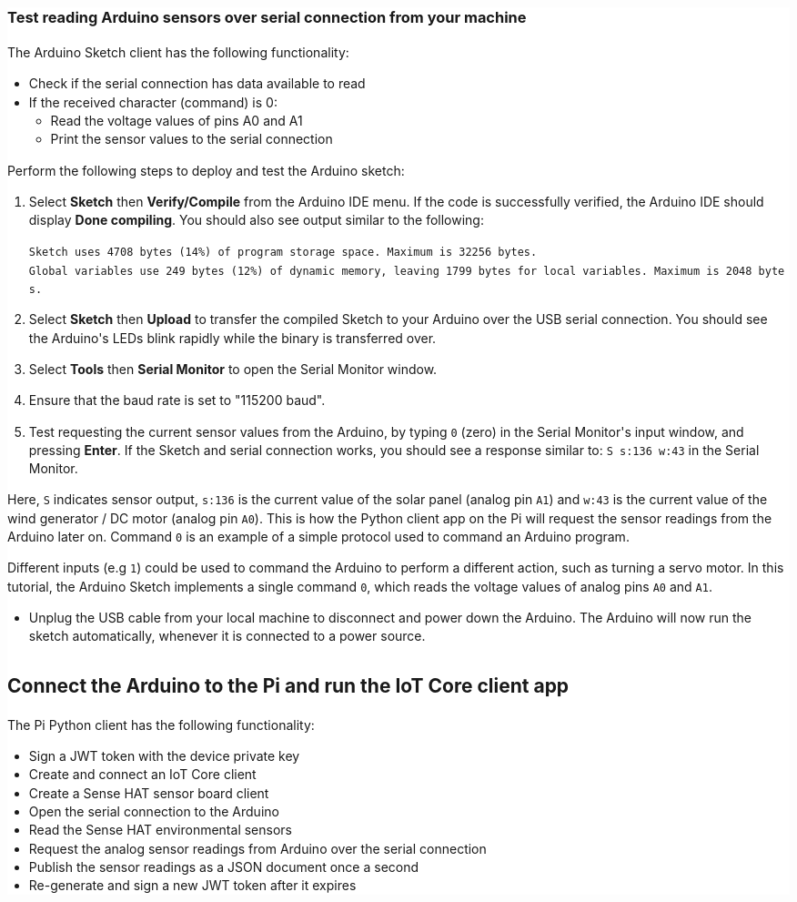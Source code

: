 ### Test reading Arduino sensors over serial connection from your machine

The Arduino Sketch client has the following functionality:

- Check if the serial connection has data available to read
- If the received character (command) is 0:
    - Read the voltage values of pins A0 and A1
    - Print the sensor values to the serial connection

Perform the following steps to deploy and test the Arduino sketch:

1.  Select **Sketch** then **Verify/Compile** from the Arduino IDE menu. If the
    code is successfully verified, the Arduino IDE should display **Done
    compiling**. You should also see output similar to the following:

        Sketch uses 4708 bytes (14%) of program storage space. Maximum is 32256 bytes.
        Global variables use 249 bytes (12%) of dynamic memory, leaving 1799 bytes for local variables. Maximum is 2048 bytes.

1.  Select **Sketch** then **Upload** to transfer the compiled Sketch to your
    Arduino over the USB serial connection. You should see the Arduino's LEDs
    blink rapidly while the binary is transferred over.
1.  Select **Tools** then **Serial Monitor** to open the Serial Monitor window.
1.  Ensure that the baud rate is set to "115200 baud".
1.  Test requesting the current sensor values from the Arduino, by typing `0`
    (zero) in the Serial Monitor's input window, and pressing **Enter**. If the
    Sketch and serial connection works, you should see a response similar to:
    `S s:136 w:43` in the Serial Monitor.

Here, `S` indicates sensor output, `s:136` is the current value of the solar
panel (analog pin `A1`) and `w:43` is the current value of the wind generator /
DC motor (analog pin `A0`). This is how the Python client app on the Pi will
request the sensor readings from the Arduino later on. Command `0` is an example
of a simple protocol used to command an Arduino program.

Different inputs (e.g `1`) could be used to command the Arduino to perform a
different action, such as turning a servo motor. In this tutorial, the Arduino
Sketch implements a single command `0`, which reads the voltage values of analog
pins `A0` and `A1`.

- Unplug the USB cable from your local machine to disconnect and power down the
Arduino. The Arduino will now run the sketch automatically, whenever it is
connected to a power source.

## Connect the Arduino to the Pi and run the IoT Core client app

The Pi Python client has the following functionality:

- Sign a JWT token with the device private key
- Create and connect an IoT Core client
- Create a Sense HAT sensor board client
- Open the serial connection to the Arduino
- Read the Sense HAT environmental sensors
- Request the analog sensor readings from Arduino over the serial connection
- Publish the sensor readings as a JSON document once a second
- Re-generate and sign a new JWT token after it expires
